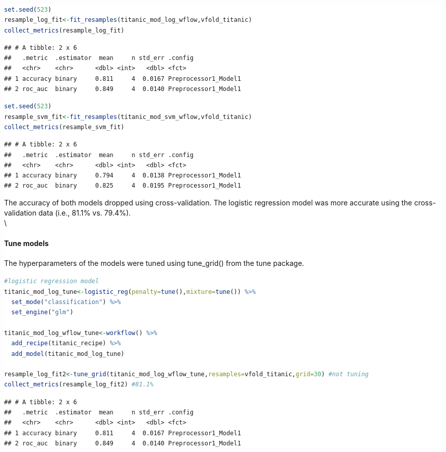 ```r
set.seed(523)
resample_log_fit<-fit_resamples(titanic_mod_log_wflow,vfold_titanic)
collect_metrics(resample_log_fit) 
```

```
## # A tibble: 2 x 6
##   .metric  .estimator  mean     n std_err .config             
##   <chr>    <chr>      <dbl> <int>   <dbl> <fct>               
## 1 accuracy binary     0.811     4  0.0167 Preprocessor1_Model1
## 2 roc_auc  binary     0.849     4  0.0140 Preprocessor1_Model1
```

```r
set.seed(523)
resample_svm_fit<-fit_resamples(titanic_mod_svm_wflow,vfold_titanic)
collect_metrics(resample_svm_fit) 
```

```
## # A tibble: 2 x 6
##   .metric  .estimator  mean     n std_err .config             
##   <chr>    <chr>      <dbl> <int>   <dbl> <fct>               
## 1 accuracy binary     0.794     4  0.0138 Preprocessor1_Model1
## 2 roc_auc  binary     0.825     4  0.0195 Preprocessor1_Model1
```
The accuracy of both models dropped using cross-validation. The logistic regression model was more accurate using the cross-validation data (i.e., 81.1% vs. 79.4%). 
\
\

#### Tune models
The hyperparameters of the models were tuned using tune_grid() from the tune package.

```r
#logistic regression model
titanic_mod_log_tune<-logistic_reg(penalty=tune(),mixture=tune()) %>%
  set_mode("classification") %>%
  set_engine("glm")

titanic_mod_log_wflow_tune<-workflow() %>%
  add_recipe(titanic_recipe) %>%
  add_model(titanic_mod_log_tune)

resample_log_fit2<-tune_grid(titanic_mod_log_wflow_tune,resamples=vfold_titanic,grid=30) #not tuning
collect_metrics(resample_log_fit2) #81.1%
```

```
## # A tibble: 2 x 6
##   .metric  .estimator  mean     n std_err .config             
##   <chr>    <chr>      <dbl> <int>   <dbl> <fct>               
## 1 accuracy binary     0.811     4  0.0167 Preprocessor1_Model1
## 2 roc_auc  binary     0.849     4  0.0140 Preprocessor1_Model1
```
